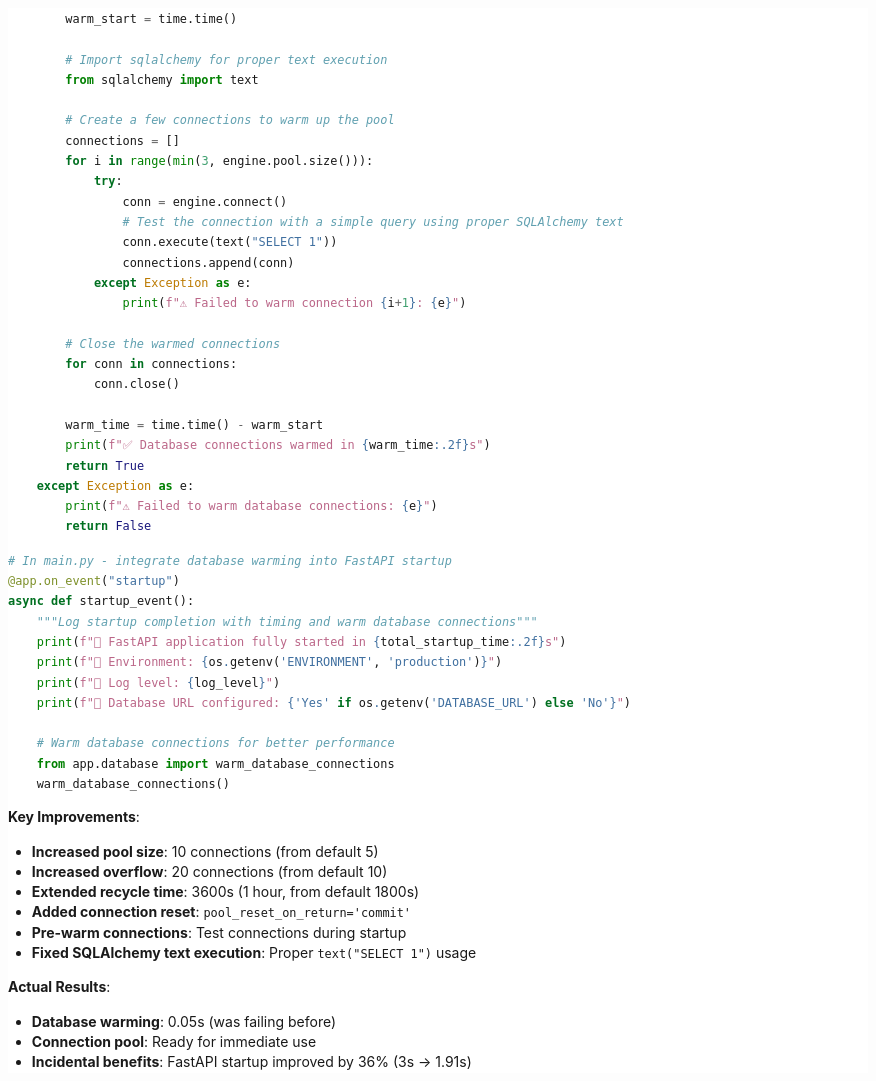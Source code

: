 ```python
        warm_start = time.time()
        
        # Import sqlalchemy for proper text execution
        from sqlalchemy import text
        
        # Create a few connections to warm up the pool
        connections = []
        for i in range(min(3, engine.pool.size())):
            try:
                conn = engine.connect()
                # Test the connection with a simple query using proper SQLAlchemy text
                conn.execute(text("SELECT 1"))
                connections.append(conn)
            except Exception as e:
                print(f"⚠️ Failed to warm connection {i+1}: {e}")
        
        # Close the warmed connections
        for conn in connections:
            conn.close()
        
        warm_time = time.time() - warm_start
        print(f"✅ Database connections warmed in {warm_time:.2f}s")
        return True
    except Exception as e:
        print(f"⚠️ Failed to warm database connections: {e}")
        return False
```

```python
# In main.py - integrate database warming into FastAPI startup
@app.on_event("startup")
async def startup_event():
    """Log startup completion with timing and warm database connections"""
    print(f"🎯 FastAPI application fully started in {total_startup_time:.2f}s")
    print(f"🔧 Environment: {os.getenv('ENVIRONMENT', 'production')}")
    print(f"🔧 Log level: {log_level}")
    print(f"🔧 Database URL configured: {'Yes' if os.getenv('DATABASE_URL') else 'No'}")
    
    # Warm database connections for better performance
    from app.database import warm_database_connections
    warm_database_connections()
```

**Key Improvements**:
- **Increased pool size**: 10 connections (from default 5)
- **Increased overflow**: 20 connections (from default 10)
- **Extended recycle time**: 3600s (1 hour, from default 1800s)
- **Added connection reset**: `pool_reset_on_return='commit'`
- **Pre-warm connections**: Test connections during startup
- **Fixed SQLAlchemy text execution**: Proper `text("SELECT 1")` usage

**Actual Results**:
- **Database warming**: 0.05s (was failing before)
- **Connection pool**: Ready for immediate use
- **Incidental benefits**: FastAPI startup improved by 36% (3s → 1.91s)
